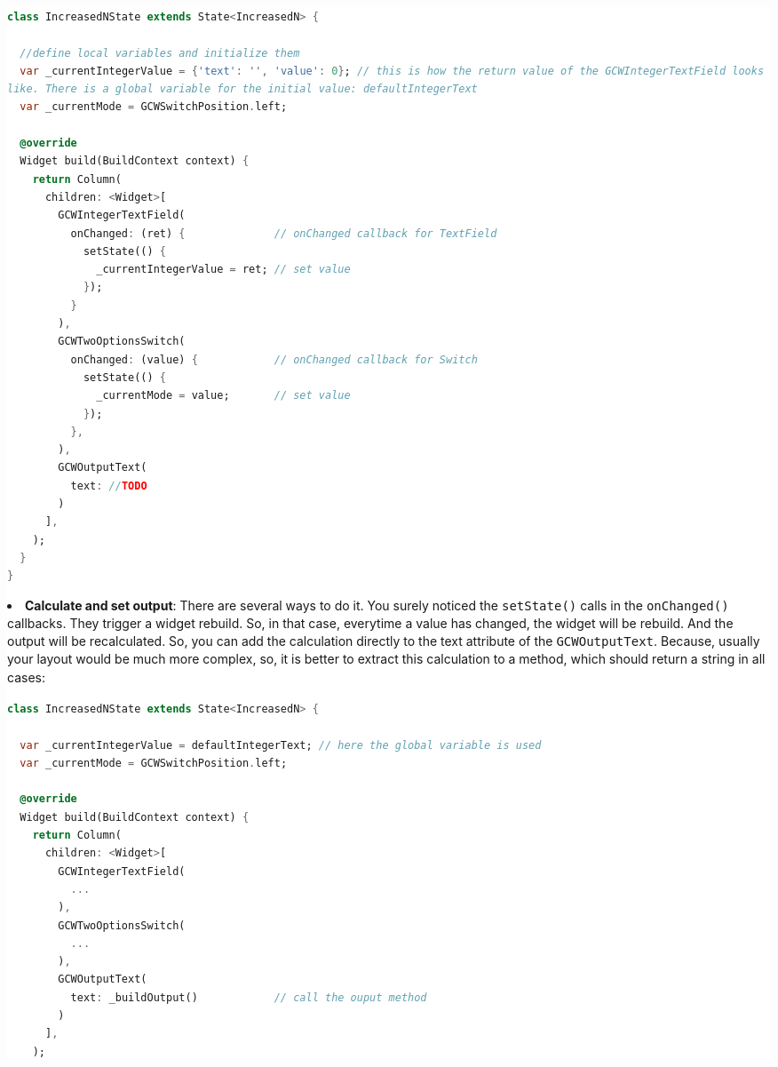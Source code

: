 ```dart
class IncreasedNState extends State<IncreasedN> {

  //define local variables and initialize them
  var _currentIntegerValue = {'text': '', 'value': 0}; // this is how the return value of the GCWIntegerTextField looks like. There is a global variable for the initial value: defaultIntegerText
  var _currentMode = GCWSwitchPosition.left;

  @override
  Widget build(BuildContext context) {
    return Column(
      children: <Widget>[
        GCWIntegerTextField(
          onChanged: (ret) {              // onChanged callback for TextField
            setState(() {
              _currentIntegerValue = ret; // set value
            });
          }
        ),
        GCWTwoOptionsSwitch(
          onChanged: (value) {            // onChanged callback for Switch
            setState(() {
              _currentMode = value;       // set value
            });
          },
        ),
        GCWOutputText(
          text: //TODO
        )
      ],
    );
  }
}
```
        
</li>
			<li>
				<b>Calculate and set output</b>: There are several ways to do it. You surely noticed the <tt>setState()</tt> calls in the <tt>onChanged()</tt> callbacks. They trigger a widget rebuild. So, in that case, everytime a value has changed, the widget will be rebuild. And the output will be recalculated. So, you can add the calculation directly to the text attribute of the <tt>GCWOutputText</tt>. Because, usually your layout would be much more complex, so, it is better to extract this calculation to a method, which should return a string in all cases:

```dart
class IncreasedNState extends State<IncreasedN> {

  var _currentIntegerValue = defaultIntegerText; // here the global variable is used
  var _currentMode = GCWSwitchPosition.left;

  @override
  Widget build(BuildContext context) {
    return Column(
      children: <Widget>[
        GCWIntegerTextField(
          ...
        ),
        GCWTwoOptionsSwitch(
          ...
        ),
        GCWOutputText(
          text: _buildOutput()            // call the ouput method
        )
      ],
    );
```